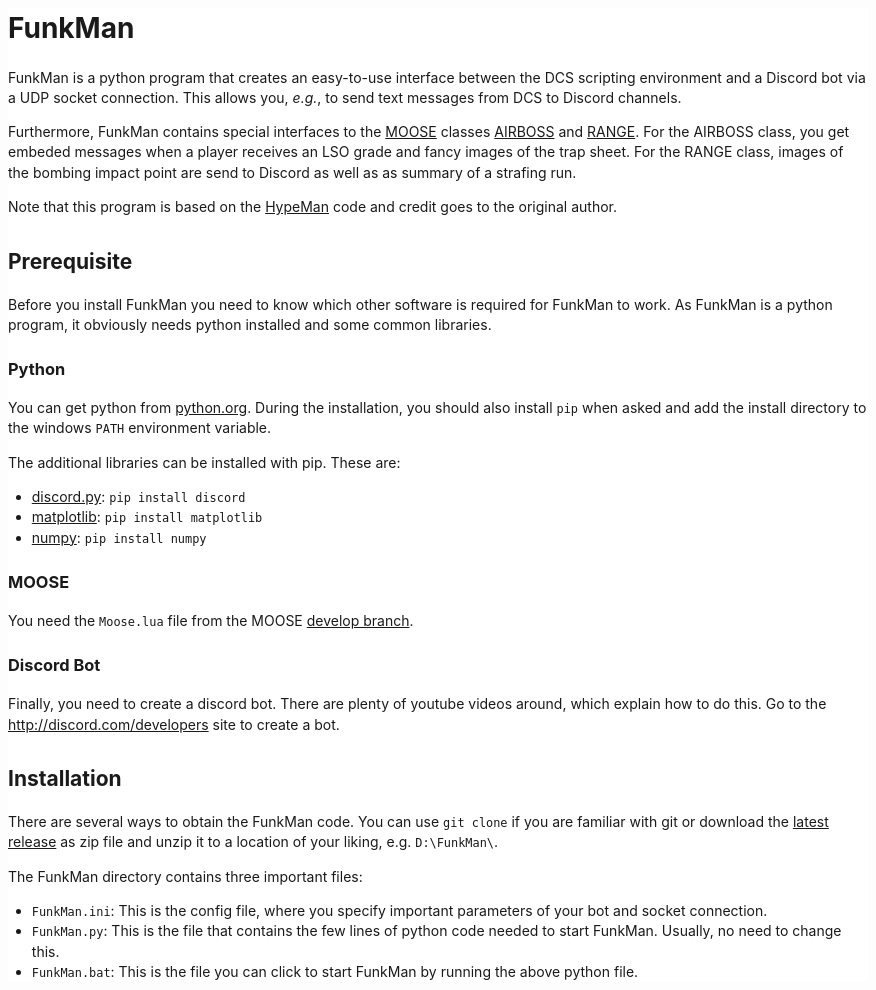 # FunkMan
 FunkMan is a python program that creates an easy-to-use interface between the DCS scripting environment and a Discord bot via a UDP socket connection.
 This allows you, *e.g.*, to send text messages from DCS to Discord channels.
 
 Furthermore, FunkMan contains special interfaces to the [MOOSE](https://github.com/FlightControl-Master/MOOSE) classes [AIRBOSS](https://flightcontrol-master.github.io/MOOSE_DOCS_DEVELOP/Documentation/Ops.Airboss.html) and [RANGE](https://flightcontrol-master.github.io/MOOSE_DOCS_DEVELOP/Documentation/Functional.Range.html). For the AIRBOSS class, you get embeded messages when a player receives an LSO
 grade and fancy images of the trap sheet. For the RANGE class, images of the bombing impact point are send to Discord as well as as summary of a strafing run.

Note that this program is based on the [HypeMan](https://github.com/madmoney99/HypeMan-Legacy) code and credit goes to the original author.

## Prerequisite
Before you install FunkMan you need to know which other software is required for FunkMan to work. As FunkMan is a python program, it obviously needs python installed and some common libraries.

### Python
You can get python from [python.org](https://www.python.org/). During the installation, you should also install `pip` when asked and add the install directory to the windows `PATH` environment variable.

The additional libraries can be installed with pip. These are:
- [discord.py](https://discordpy.readthedocs.io/en/stable/): `pip install discord`
- [matplotlib](https://matplotlib.org/): `pip install matplotlib`
- [numpy](https://numpy.org/): `pip install numpy`

### MOOSE
You need the `Moose.lua` file from the MOOSE [develop branch](https://github.com/FlightControl-Master/MOOSE_INCLUDE/tree/develop/Moose_Include_Static).

### Discord Bot
Finally, you need to create a discord bot. There are plenty of youtube videos around, which explain how to do this.
Go to the http://discord.com/developers site to create a bot.

## Installation
There are several ways to obtain the FunkMan code. You can use `git clone` if you are familiar with git
or download the [latest release](https://github.com/funkyfranky/FunkMan/releases) as zip file and unzip
it to a location of your liking, e.g. `D:\FunkMan\`.

The FunkMan directory contains three important files:
- `FunkMan.ini`: This is the config file, where you specify important parameters of your bot and socket connection.
- `FunkMan.py`: This is the file that contains the few lines of python code needed to start FunkMan. Usually, no need to change this.
- `FunkMan.bat`: This is the file you can click to start FunkMan by running the above python file.
